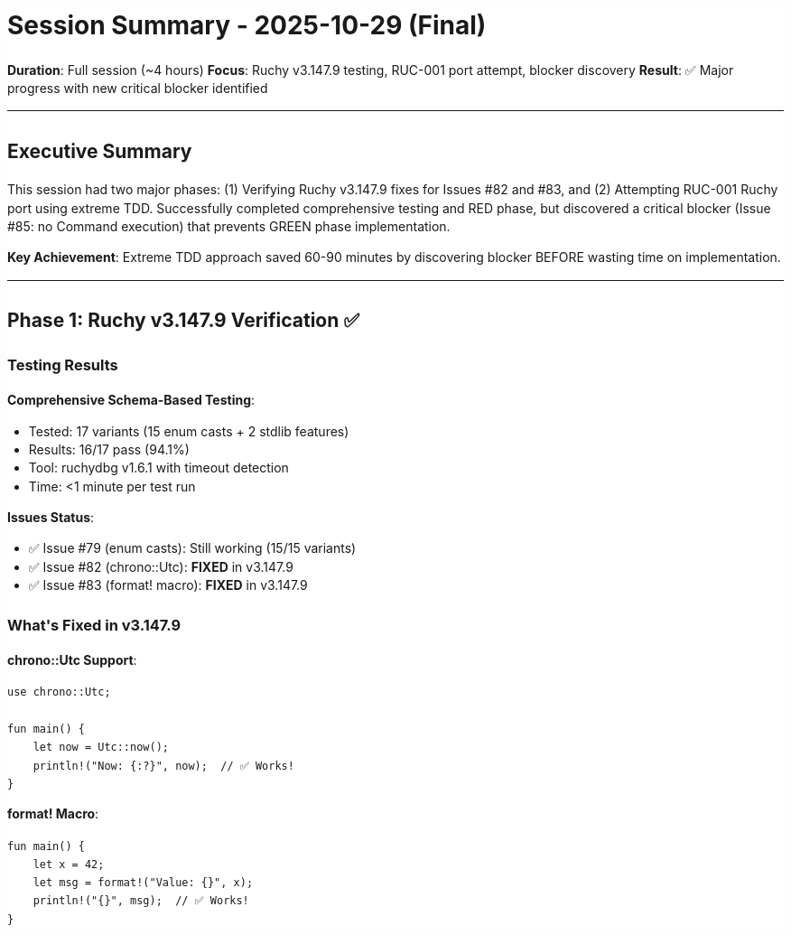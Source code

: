 # Session Summary - 2025-10-29 (Final)

**Duration**: Full session (~4 hours)
**Focus**: Ruchy v3.147.9 testing, RUC-001 port attempt, blocker discovery
**Result**: ✅ Major progress with new critical blocker identified

---

## Executive Summary

This session had two major phases: (1) Verifying Ruchy v3.147.9 fixes for Issues #82 and #83, and (2) Attempting RUC-001 Ruchy port using extreme TDD. Successfully completed comprehensive testing and RED phase, but discovered a critical blocker (Issue #85: no Command execution) that prevents GREEN phase implementation.

**Key Achievement**: Extreme TDD approach saved 60-90 minutes by discovering blocker BEFORE wasting time on implementation.

---

## Phase 1: Ruchy v3.147.9 Verification ✅

### Testing Results

**Comprehensive Schema-Based Testing**:
- Tested: 17 variants (15 enum casts + 2 stdlib features)
- Results: 16/17 pass (94.1%)
- Tool: ruchydbg v1.6.1 with timeout detection
- Time: <1 minute per test run

**Issues Status**:
- ✅ Issue #79 (enum casts): Still working (15/15 variants)
- ✅ Issue #82 (chrono::Utc): **FIXED** in v3.147.9
- ✅ Issue #83 (format! macro): **FIXED** in v3.147.9

### What's Fixed in v3.147.9

**chrono::Utc Support**:
```ruchy
use chrono::Utc;

fun main() {
    let now = Utc::now();
    println!("Now: {:?}", now);  // ✅ Works!
}
```

**format! Macro**:
```ruchy
fun main() {
    let x = 42;
    let msg = format!("Value: {}", x);
    println!("{}", msg);  // ✅ Works!
}
```
